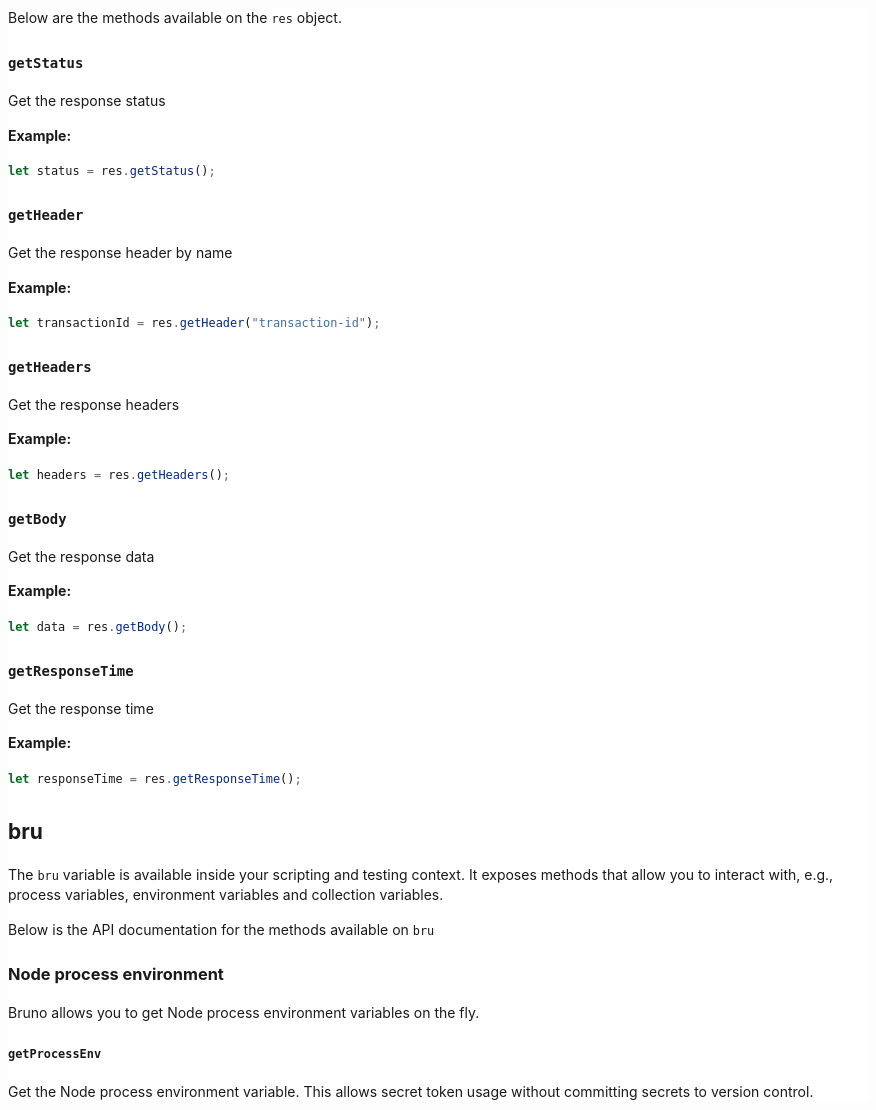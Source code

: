 Below are the methods available on the `res` object.

### `getStatus`
Get the response status

**Example:**
```javascript
let status = res.getStatus();
```

### `getHeader`
Get the response header by name

**Example:**
```javascript
let transactionId = res.getHeader("transaction-id");
```

### `getHeaders`
Get the response headers

**Example:**
```javascript
let headers = res.getHeaders();
```

### `getBody`
Get the response data

**Example:**
```javascript
let data = res.getBody();
```

### `getResponseTime`
Get the response time

**Example:**
```javascript
let responseTime = res.getResponseTime();
```


## bru
The `bru` variable is available inside your scripting and testing context. 
It exposes methods that allow you to interact with, e.g., process variables,
environment variables and collection variables.

Below is the API documentation for the methods available on `bru` 


### Node process environment
Bruno allows you to get Node process environment variables on the fly.

#### `getProcessEnv`
Get the Node process environment variable.  This allows secret token usage without committing secrets to version control.
